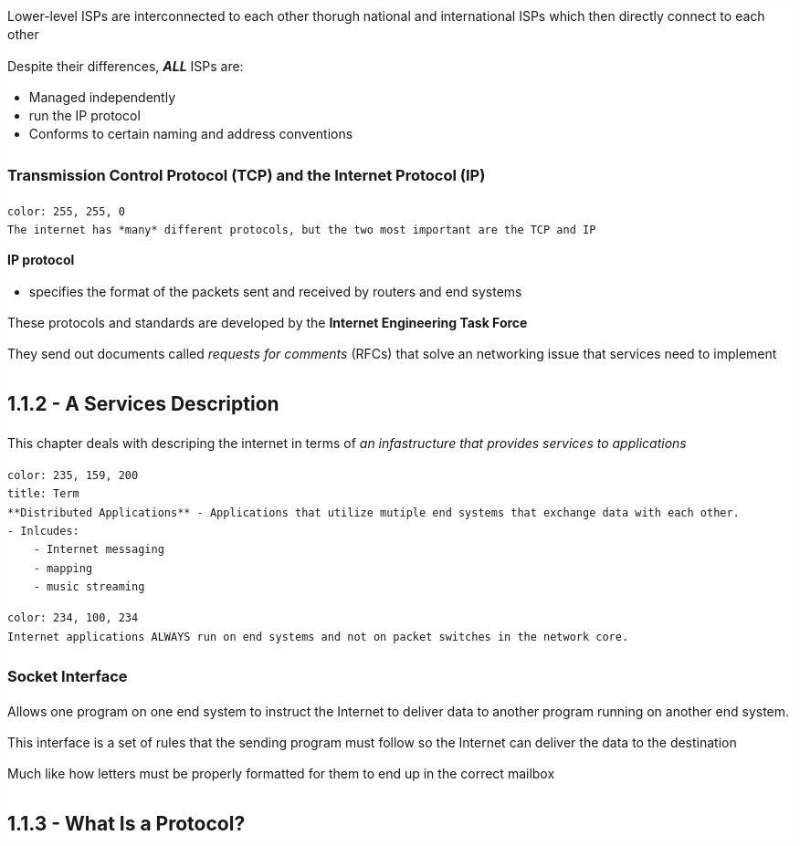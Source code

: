 Lower-level ISPs are interconnected to each other thorugh national and international ISPs which then directly connect to each other

Despite their differences, ***ALL*** ISPs are:
- Managed independently
- run the IP protocol
- Conforms to certain naming and address conventions

### Transmission Control Protocol (TCP) and the Internet Protocol (IP)

```ad-important
color: 255, 255, 0
The internet has *many* different protocols, but the two most important are the TCP and IP
```

**IP protocol**
- specifies the format of the packets sent and received by routers and end systems

These protocols and standards are developed by the **Internet Engineering Task Force**

They send out documents called *requests for comments* (RFCs) that solve an networking issue that services need to implement

## 1.1.2 - A Services Description

This chapter deals with descriping the internet in terms of *an infastructure that provides services to applications*

```ad-note
color: 235, 159, 200
title: Term
**Distributed Applications** - Applications that utilize mutiple end systems that exchange data with each other.
- Inlcudes:
	- Internet messaging
	- mapping
	- music streaming
```

```ad-important
color: 234, 100, 234
Internet applications ALWAYS run on end systems and not on packet switches in the network core.
```

### Socket Interface

Allows one program on one end system to instruct the Internet to deliver data to another program running on another end system.

This interface is a set of rules that the sending program must follow so the Internet can deliver the data to the destination

Much like how letters must be properly formatted for them to end up in the correct mailbox

## 1.1.3 - What Is a Protocol?
